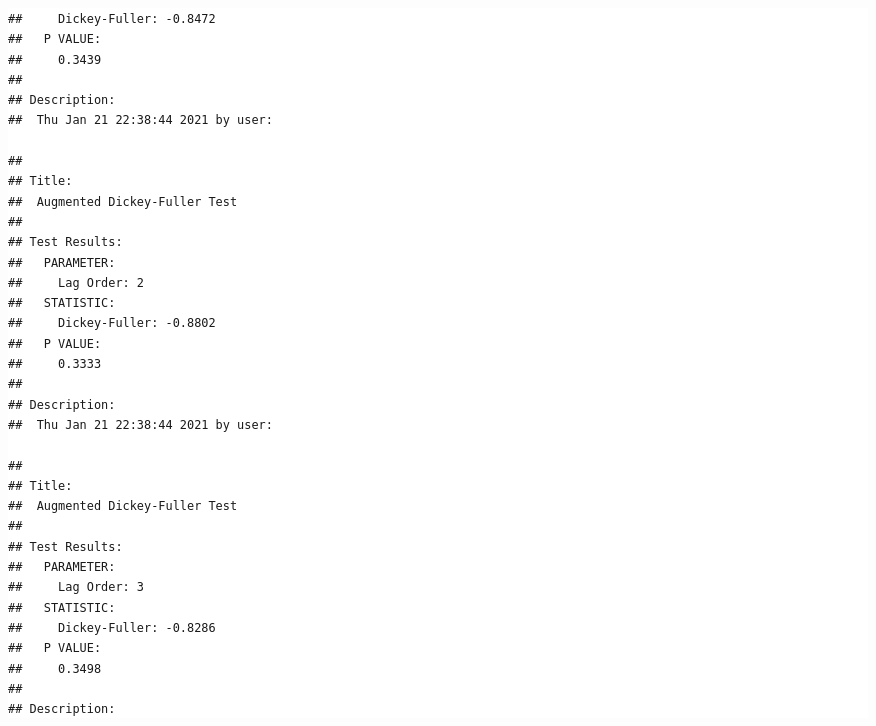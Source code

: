     ##     Dickey-Fuller: -0.8472
    ##   P VALUE:
    ##     0.3439 
    ## 
    ## Description:
    ##  Thu Jan 21 22:38:44 2021 by user:

    ## 
    ## Title:
    ##  Augmented Dickey-Fuller Test
    ## 
    ## Test Results:
    ##   PARAMETER:
    ##     Lag Order: 2
    ##   STATISTIC:
    ##     Dickey-Fuller: -0.8802
    ##   P VALUE:
    ##     0.3333 
    ## 
    ## Description:
    ##  Thu Jan 21 22:38:44 2021 by user:

    ## 
    ## Title:
    ##  Augmented Dickey-Fuller Test
    ## 
    ## Test Results:
    ##   PARAMETER:
    ##     Lag Order: 3
    ##   STATISTIC:
    ##     Dickey-Fuller: -0.8286
    ##   P VALUE:
    ##     0.3498 
    ## 
    ## Description: